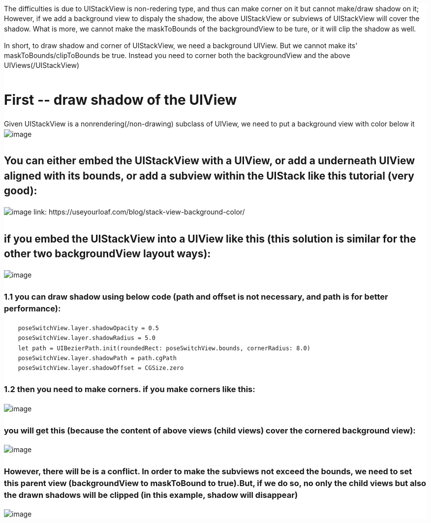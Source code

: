 The difficulties is due to UIStackView is non-redering type, and thus can make corner on it but cannot make/draw shadow on it; However, if we add a background view to dispaly the shadow, the above UIStackView or subviews of UIStackView will cover the shadow. What is more, we cannot make the maskToBounds of the backgroundView to be ture, or it will clip the shadow as well.

In short, to draw shadow and corner of UIStackView, we need a background UIView. But we cannot make its' maskToBounds/clipToBounds be true. Instead you need to corner both the backgroundView and the above UIViews(/UIStackView)

# First -- draw shadow of the UIView

Given UIStackView is a nonrendering(/non-drawing) subclass of UIView, we need to put a background view with color below it
<img width="659" alt="image" src="https://user-images.githubusercontent.com/81428296/183530782-9252f9f1-7cf9-4472-a0b3-83741c83ab06.png">

## You can either embed the UIStackView with a UIView, or add a underneath UIView aligned with its bounds, or add a subview within the UIStack like this tutorial (very good):
<img width="759" alt="image" src="https://user-images.githubusercontent.com/81428296/183531814-5f9dd3ee-803b-488a-ab4d-ed0f815c2702.png">
link: https://useyourloaf.com/blog/stack-view-background-color/

## if you embed the UIStackView into a UIView like this (this solution is similar for the other two backgroundView layout ways):
<img width="599" alt="image" src="https://user-images.githubusercontent.com/81428296/183532443-8ff6c577-218f-4f9f-b9c8-84b6de933fa5.png">

### 1.1 you can draw shadow using below code (path and offset is not necessary, and path is for better performance):

        poseSwitchView.layer.shadowOpacity = 0.5
        poseSwitchView.layer.shadowRadius = 5.0
        let path = UIBezierPath.init(roundedRect: poseSwitchView.bounds, cornerRadius: 8.0)
        poseSwitchView.layer.shadowPath = path.cgPath
        poseSwitchView.layer.shadowOffset = CGSize.zero

### 1.2 then you need to make corners. if you make corners like this:
<img width="468" alt="image" src="https://user-images.githubusercontent.com/81428296/183532834-bc32f4a3-8dfa-4176-a153-93af137d3711.png">

### you will get this (because the content of above views (child views) cover the cornered background view):  
<img width="367" alt="image" src="https://user-images.githubusercontent.com/81428296/183532894-51642f21-f20d-48de-b755-f72e30abc7d7.png">

### However, there will be is a conflict. In order to make the subviews not exceed the bounds, we need to set this parent view (backgroundView to maskToBound to true).But, if we do so, no only the child views but also the drawn shadows will be clipped (in this example, shadow will disappear)
<img width="976" alt="image" src="https://user-images.githubusercontent.com/81428296/183533511-7a6277cf-e770-4c66-b4f9-e0a98bc48521.png">
